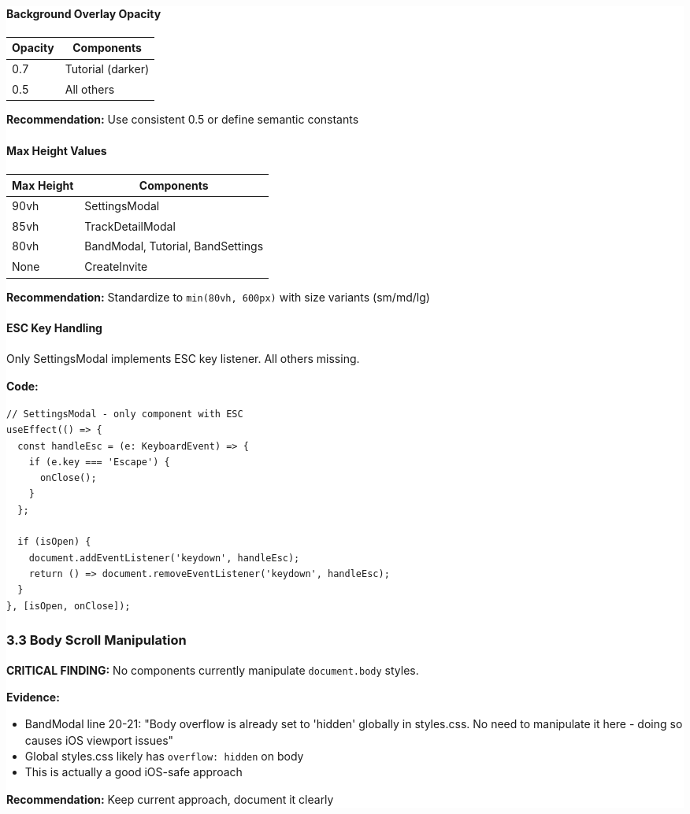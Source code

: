 #### Background Overlay Opacity
| Opacity | Components |
|---------|-----------|
| 0.7 | Tutorial (darker) |
| 0.5 | All others |

**Recommendation:** Use consistent 0.5 or define semantic constants

#### Max Height Values
| Max Height | Components |
|------------|-----------|
| 90vh | SettingsModal |
| 85vh | TrackDetailModal |
| 80vh | BandModal, Tutorial, BandSettings |
| None | CreateInvite |

**Recommendation:** Standardize to `min(80vh, 600px)` with size variants (sm/md/lg)

#### ESC Key Handling
Only SettingsModal implements ESC key listener. All others missing.

**Code:**
```tsx
// SettingsModal - only component with ESC
useEffect(() => {
  const handleEsc = (e: KeyboardEvent) => {
    if (e.key === 'Escape') {
      onClose();
    }
  };

  if (isOpen) {
    document.addEventListener('keydown', handleEsc);
    return () => document.removeEventListener('keydown', handleEsc);
  }
}, [isOpen, onClose]);
```

### 3.3 Body Scroll Manipulation

**CRITICAL FINDING:** No components currently manipulate `document.body` styles.

**Evidence:**
- BandModal line 20-21: "Body overflow is already set to 'hidden' globally in styles.css. No need to manipulate it here - doing so causes iOS viewport issues"
- Global styles.css likely has `overflow: hidden` on body
- This is actually a good iOS-safe approach

**Recommendation:** Keep current approach, document it clearly
